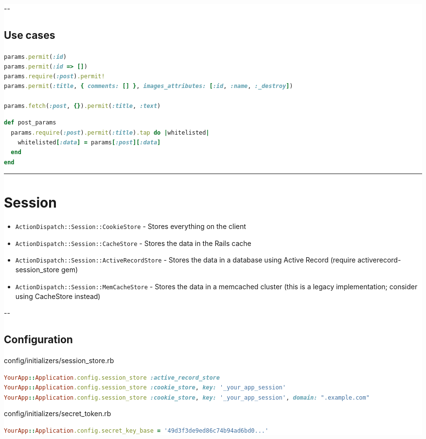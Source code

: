 --

## Use cases

```ruby
params.permit(:id)
params.permit(:id => [])
params.require(:post).permit!
params.permit(:title, { comments: [] }, images_attributes: [:id, :name, :_destroy])

params.fetch(:post, {}).permit(:title, :text)
```

```ruby
def post_params
  params.require(:post).permit(:title).tap do |whitelisted|
    whitelisted[:data] = params[:post][:data]
  end
end
```

---

# Session

* `ActionDispatch::Session::CookieStore` - Stores everything on the client

* `ActionDispatch::Session::CacheStore` - Stores the data in the Rails cache

* `ActionDispatch::Session::ActiveRecordStore` - Stores the data in a database using Active Record (require
activerecord-session_store gem)

* `ActionDispatch::Session::MemCacheStore` - Stores the data in a memcached cluster (this is a legacy implementation;
consider using CacheStore instead)

--

## Configuration

config/initializers/session_store.rb 

```ruby
YourApp::Application.config.session_store :active_record_store
YourApp::Application.config.session_store :cookie_store, key: '_your_app_session'
YourApp::Application.config.session_store :cookie_store, key: '_your_app_session', domain: ".example.com"
```

config/initializers/secret_token.rb 

```ruby
YourApp::Application.config.secret_key_base = '49d3f3de9ed86c74b94ad6bd0...'
```
